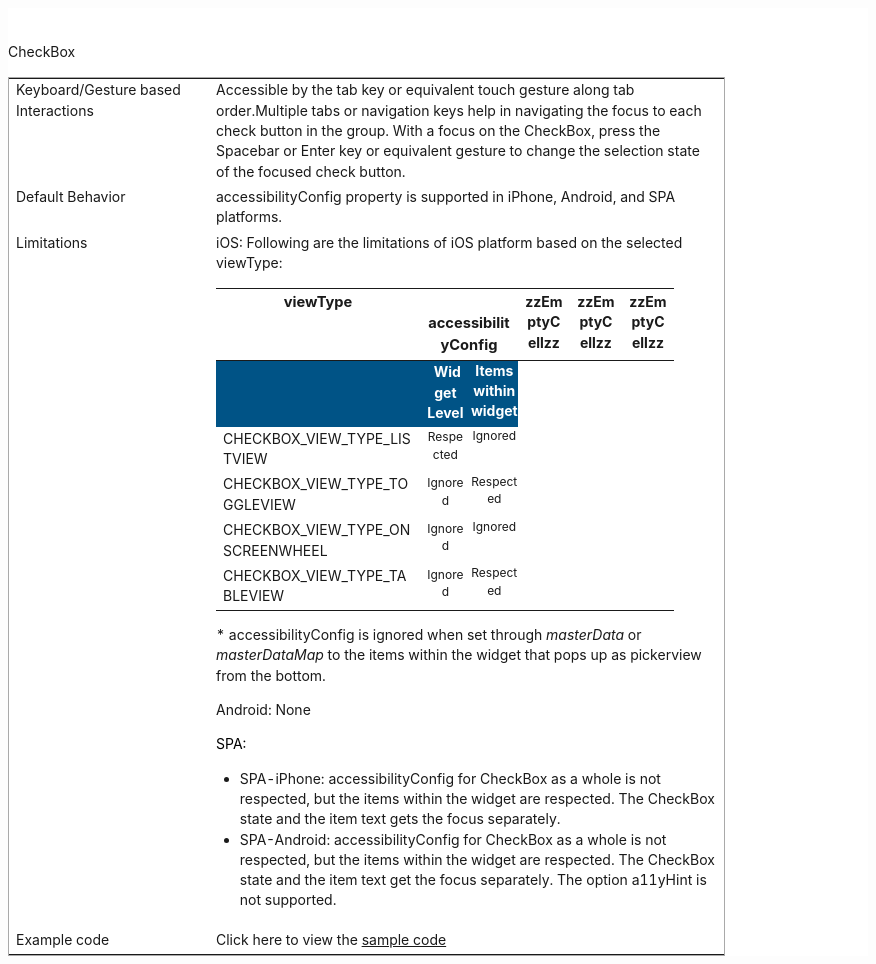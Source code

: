  

CheckBox

<table style="caption-side: top;border-left-style: solid;border-left-width: 1px;border-left-color: #a9a9a9;border-right-style: solid;border-right-width: 1px;border-right-color: #a9a9a9;border-top-style: solid;border-top-width: 1px;border-top-color: #a9a9a9;border-bottom-style: solid;border-bottom-width: 1px;border-bottom-color: #a9a9a9;border-spacing: 0px 0px;margin-left: 0;margin-right: auto;width: 717px;mc-table-style: url('Resources/TableStyles/Basic.css');" class="TableStyle-Basic" cellspacing="0"><colgroup><col style="width: 200px;" class="TableStyle-Basic-Column-Column1"><col style="width: 515px;" class="TableStyle-Basic-Column-Column1"></colgroup><tbody><tr class="TableStyle-Basic-Body-Body1"><td class="TableStyle-Basic-BodyE-Column1-Body1">Keyboard/Gesture based Interactions</td><td class="TableStyle-Basic-BodyD-Column1-Body1">Accessible by the tab key or equivalent touch gesture along tab order.Multiple tabs or navigation keys help in navigating the focus to each check button in the group. With a focus on the CheckBox, press the Spacebar or Enter key or equivalent gesture to change the selection state of the focused check button.</td></tr><tr class="TableStyle-Basic-Body-Body1"><td class="TableStyle-Basic-BodyE-Column1-Body1">Default Behavior</td><td class="TableStyle-Basic-BodyD-Column1-Body1">accessibilityConfig property is supported in iPhone, Android, and SPA platforms.</td></tr><tr class="TableStyle-Basic-Body-Body1"><td class="TableStyle-Basic-BodyE-Column1-Body1">Limitations</td><td class="TableStyle-Basic-BodyD-Column1-Body1">iOS: Following are the limitations of iOS platform based on the selected viewType:<table cellspacing="0" style="mc-table-style: url('Resources/TableStyles/Basic.css');width: 458px;" class="TableStyle-Basic"><colgroup><col style="width: 204px;" class="TableStyle-Basic-Column-Column1"><col class="TableStyle-Basic-Column-Column1"><col class="TableStyle-Basic-Column-Column1"></colgroup><thead><tr class="TableStyle-Basic-Head-Header1"><th class="TableStyle-Basic-HeadE-Column1-Header1" style="font-size: 11pt;">viewType</th><th class="TableStyle-Basic-HeadD-Column1-Header1" colspan="2" style="font-size: 11pt;">&nbsp; accessibilityConfig</th><th>zzEmptyCellzz</th><th>zzEmptyCellzz</th><th>zzEmptyCellzz</th></tr></thead><tbody><tr class="TableStyle-Basic-Body-Body1"><td class="TableStyle-Basic-BodyE-Column1-Body1" style="background-color: #005386;">&nbsp;</td><td class="TableStyle-Basic-BodyE-Column1-Body1" style="font-weight: bold;background-color: #005386;color: #ffffff;text-align: center;">&nbsp;Widget Level</td><td class="TableStyle-Basic-BodyD-Column1-Body1" style="padding: 0px;font-weight: bold;background-color: #005386;color: #ffffff;text-align: center;">Items within widget</td></tr><tr class="TableStyle-Basic-Body-Body1"><td class="TableStyle-Basic-BodyE-Column1-Body1">CHECKBOX_VIEW_TYPE_LISTVIEW</td><td class="TableStyle-Basic-BodyE-Column1-Body1" style="font-size: 9pt;text-align: center;">Respected</td><td class="TableStyle-Basic-BodyD-Column1-Body1" style="padding: 0px;font-size: 9pt;text-align: center;">Ignored</td></tr><tr class="TableStyle-Basic-Body-Body1"><td class="TableStyle-Basic-BodyE-Column1-Body1">CHECKBOX_VIEW_TYPE_TOGGLEVIEW</td><td class="TableStyle-Basic-BodyE-Column1-Body1" style="font-size: 9pt;text-align: center;">Ignored</td><td class="TableStyle-Basic-BodyD-Column1-Body1" style="padding: 0px;font-size: 9pt;text-align: center;">Respected</td></tr><tr class="TableStyle-Basic-Body-Body1"><td class="TableStyle-Basic-BodyE-Column1-Body1">CHECKBOX_VIEW_TYPE_ONSCREENWHEEL</td><td class="TableStyle-Basic-BodyE-Column1-Body1" style="font-size: 9pt;text-align: center;">Ignored</td><td class="TableStyle-Basic-BodyD-Column1-Body1" style="padding: 0px;font-size: 9pt;text-align: center;">Ignored</td></tr><tr class="TableStyle-Basic-Body-Body1"><td class="TableStyle-Basic-BodyB-Column1-Body1">CHECKBOX_VIEW_TYPE_TABLEVIEW</td><td class="TableStyle-Basic-BodyB-Column1-Body1" style="font-size: 9pt;text-align: center;">Ignored</td><td class="TableStyle-Basic-BodyA-Column1-Body1" style="padding: 0px;font-size: 9pt;text-align: center;">Respected</td></tr></tbody></table><p>* accessibilityConfig is ignored when set through <i>masterData</i> or <i>masterDataMap</i> to the items within the widget that pops up as pickerview from the bottom.</p><p>Android: None</p><p style="color: #000000;">SPA:</p><ul><li value="1">SPA-iPhone: accessibilityConfig for CheckBox as a whole is not respected, but the items within the widget are respected. The CheckBox state and the item text gets the focus separately.</li><li value="2">SPA-Android: accessibilityConfig for CheckBox as a whole is not respected, but the items within the widget are respected. The CheckBox state and the item text get the focus separately. The option a11yHint is not supported.</li></ul></td></tr><tr class="TableStyle-Basic-Body-Body1"><td class="TableStyle-Basic-BodyB-Column1-Body1">Example code</td><td class="TableStyle-Basic-BodyA-Column1-Body1">Click here to view the <a href="../../../Iris/iris_widget_prog_guide/Content/CheckBox_Properties.html#accessibilityConfig" target="_blank">sample code</a></td></tr></tbody></table>
